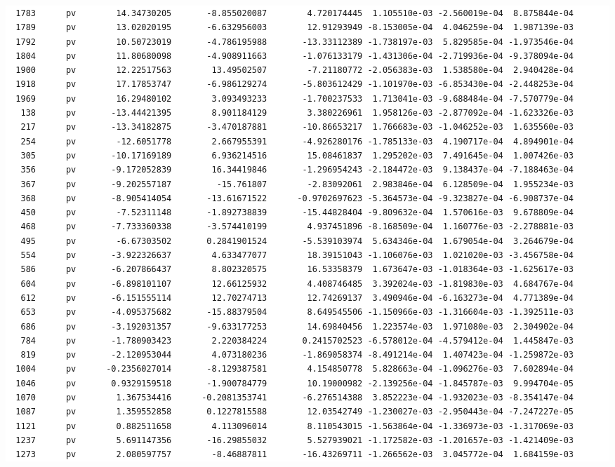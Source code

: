       1783      pv        14.34730205       -8.855020087        4.720174445  1.105510e-03 -2.560019e-04  8.875844e-04
      1789      pv        13.02020195       -6.632956003        12.91293949 -8.153005e-04  4.046259e-04  1.987139e-03
      1792      pv        10.50723019       -4.786195988       -13.33112389 -1.738197e-03  5.829585e-04 -1.973546e-04
      1804      pv        11.80680098       -4.908911663       -1.076133179 -1.431306e-04 -2.719936e-04 -9.378094e-04
      1900      pv        12.22517563        13.49502507        -7.21180772 -2.056383e-03  1.538580e-04  2.940428e-04
      1918      pv        17.17853747       -6.986129274       -5.803612429 -1.101970e-03 -6.853430e-04 -2.448253e-04
      1969      pv        16.29480102        3.093493233       -1.700237533  1.713041e-03 -9.688484e-04 -7.570779e-04
       138      pv       -13.44421395        8.901184129        3.380226961  1.958126e-03 -2.877092e-04 -1.623326e-03
       217      pv       -13.34182875       -3.470187881       -10.86653217  1.766683e-03 -1.046252e-03  1.635560e-03
       254      pv        -12.6051778        2.667955391       -4.926280176 -1.785133e-03  4.190717e-04  4.894901e-04
       305      pv       -10.17169189        6.936214516        15.08461837  1.295202e-03  7.491645e-04  1.007426e-03
       356      pv       -9.172052839        16.34419846       -1.296954243 -2.184472e-03  9.138437e-04 -7.188463e-04
       367      pv       -9.202557187         -15.761807        -2.83092061  2.983846e-04  6.128509e-04  1.955234e-03
       368      pv       -8.905414054       -13.61671522      -0.9702697623 -5.364573e-04 -9.323827e-04 -6.908737e-04
       450      pv        -7.52311148       -1.892738839       -15.44828404 -9.809632e-04  1.570616e-03  9.678809e-04
       468      pv       -7.733360338       -3.574410199        4.937451896 -8.168509e-04  1.160776e-03 -2.278881e-03
       495      pv        -6.67303502       0.2841901524       -5.539103974  5.634346e-04  1.679054e-04  3.264679e-04
       554      pv       -3.922326637        4.633477077        18.39151043 -1.106076e-03  1.021020e-03 -3.456758e-04
       586      pv       -6.207866437        8.802320575        16.53358379  1.673647e-03 -1.018364e-03 -1.625617e-03
       604      pv       -6.898101107        12.66125932        4.408746485  3.392024e-03 -1.819830e-03  4.684767e-04
       612      pv       -6.151555114        12.70274713        12.74269137  3.490946e-04 -6.163273e-04  4.771389e-04
       653      pv       -4.095375682       -15.88379504        8.649545506 -1.150966e-03 -1.316604e-03 -1.392511e-03
       686      pv       -3.192031357       -9.633177253        14.69840456  1.223574e-03  1.971080e-03  2.304902e-04
       784      pv       -1.780903423        2.220384224       0.2415702523 -6.578012e-04 -4.579412e-04  1.445847e-03
       819      pv       -2.120953044        4.073180236       -1.869058374 -8.491214e-04  1.407423e-04 -1.259872e-03
      1004      pv      -0.2356027014       -8.129387581        4.154850778  5.828663e-04 -1.096276e-03  7.602894e-04
      1046      pv       0.9329159518       -1.900784779        10.19000982 -2.139256e-04 -1.845787e-03  9.994704e-05
      1070      pv        1.367534416      -0.2081353741       -6.276514388  3.852223e-04 -1.932023e-03 -8.354147e-04
      1087      pv        1.359552858       0.1227815588        12.03542749 -1.230027e-03 -2.950443e-04 -7.247227e-05
      1121      pv        0.882511658        4.113096014        8.110543015 -1.563864e-04 -1.336973e-03 -1.317069e-03
      1237      pv        5.691147356       -16.29855032        5.527939021 -1.172582e-03 -1.201657e-03 -1.421409e-03
      1273      pv        2.080597757        -8.46887811       -16.43269711 -1.266562e-03  3.045772e-04  1.684159e-03